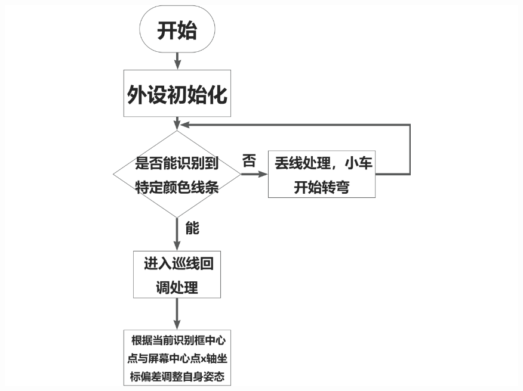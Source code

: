 <img src="../_static/media/6.6/image16.png" style="display: block;margin: 0 auto 24px;width:500px" />
